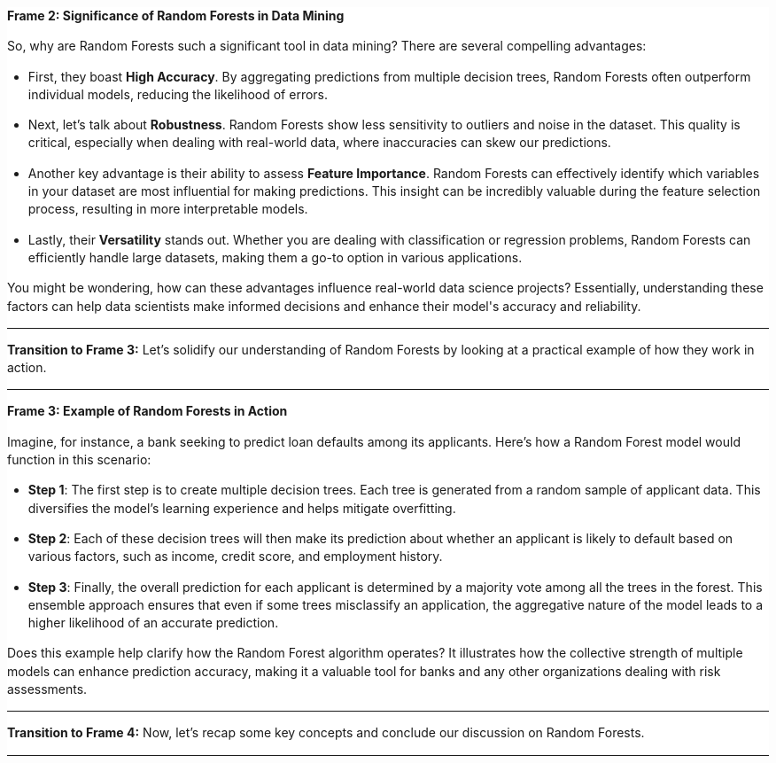 **Frame 2: Significance of Random Forests in Data Mining**

So, why are Random Forests such a significant tool in data mining? There are several compelling advantages:

- First, they boast **High Accuracy**. By aggregating predictions from multiple decision trees, Random Forests often outperform individual models, reducing the likelihood of errors.

- Next, let’s talk about **Robustness**. Random Forests show less sensitivity to outliers and noise in the dataset. This quality is critical, especially when dealing with real-world data, where inaccuracies can skew our predictions.

- Another key advantage is their ability to assess **Feature Importance**. Random Forests can effectively identify which variables in your dataset are most influential for making predictions. This insight can be incredibly valuable during the feature selection process, resulting in more interpretable models.

- Lastly, their **Versatility** stands out. Whether you are dealing with classification or regression problems, Random Forests can efficiently handle large datasets, making them a go-to option in various applications.

You might be wondering, how can these advantages influence real-world data science projects? Essentially, understanding these factors can help data scientists make informed decisions and enhance their model's accuracy and reliability.

---

**Transition to Frame 3:**
Let’s solidify our understanding of Random Forests by looking at a practical example of how they work in action.

---

**Frame 3: Example of Random Forests in Action**

Imagine, for instance, a bank seeking to predict loan defaults among its applicants. Here’s how a Random Forest model would function in this scenario:

- **Step 1**: The first step is to create multiple decision trees. Each tree is generated from a random sample of applicant data. This diversifies the model’s learning experience and helps mitigate overfitting.

- **Step 2**: Each of these decision trees will then make its prediction about whether an applicant is likely to default based on various factors, such as income, credit score, and employment history.

- **Step 3**: Finally, the overall prediction for each applicant is determined by a majority vote among all the trees in the forest. This ensemble approach ensures that even if some trees misclassify an application, the aggregative nature of the model leads to a higher likelihood of an accurate prediction.

Does this example help clarify how the Random Forest algorithm operates? It illustrates how the collective strength of multiple models can enhance prediction accuracy, making it a valuable tool for banks and any other organizations dealing with risk assessments.

---

**Transition to Frame 4:**
Now, let’s recap some key concepts and conclude our discussion on Random Forests.

---